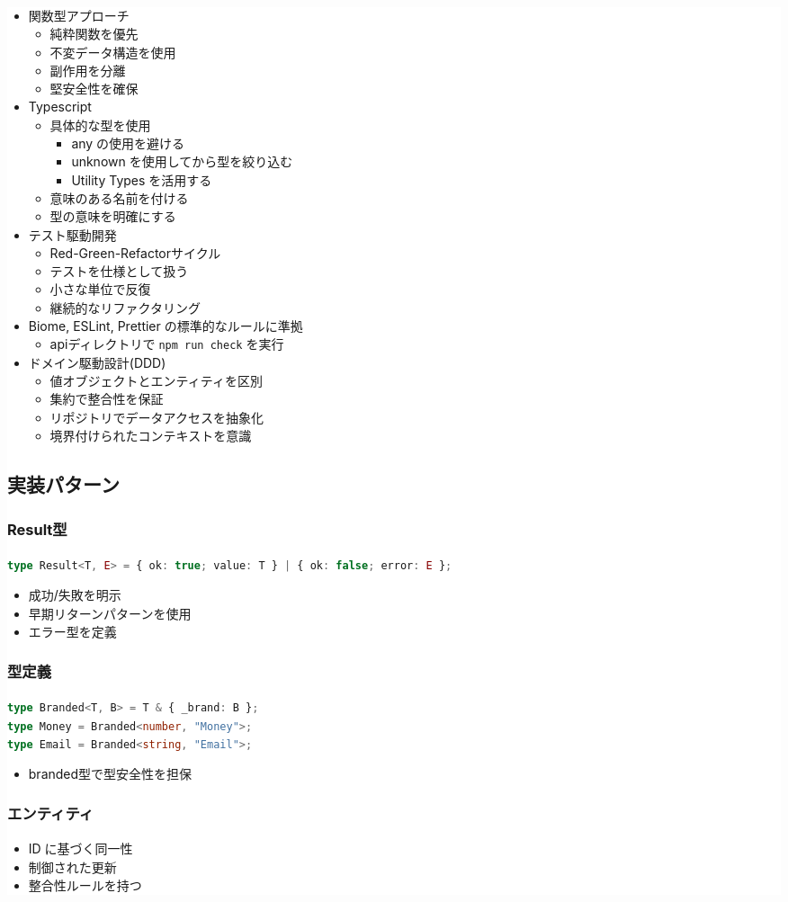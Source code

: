 - 関数型アプローチ
  - 純粋関数を優先
  - 不変データ構造を使用
  - 副作用を分離
  - 堅安全性を確保
- Typescript
  - 具体的な型を使用
    - any の使用を避ける
    - unknown を使用してから型を絞り込む
    - Utility Types を活用する
  - 意味のある名前を付ける
  - 型の意味を明確にする
- テスト駆動開発
  - Red-Green-Refactorサイクル
  - テストを仕様として扱う
  - 小さな単位で反復
  - 継続的なリファクタリング
- Biome, ESLint, Prettier の標準的なルールに準拠
  - apiディレクトリで `npm run check` を実行
- ドメイン駆動設計(DDD)
  - 値オブジェクトとエンティティを区別
  - 集約で整合性を保証
  - リポジトリでデータアクセスを抽象化
  - 境界付けられたコンテキストを意識

## 実装パターン

### Result型

```typescript
type Result<T, E> = { ok: true; value: T } | { ok: false; error: E };
```

- 成功/失敗を明示
- 早期リターンパターンを使用
- エラー型を定義

### 型定義

```typescript
type Branded<T, B> = T & { _brand: B };
type Money = Branded<number, "Money">;
type Email = Branded<string, "Email">;
```

- branded型で型安全性を担保

### エンティティ

- ID に基づく同一性
- 制御された更新
- 整合性ルールを持つ
